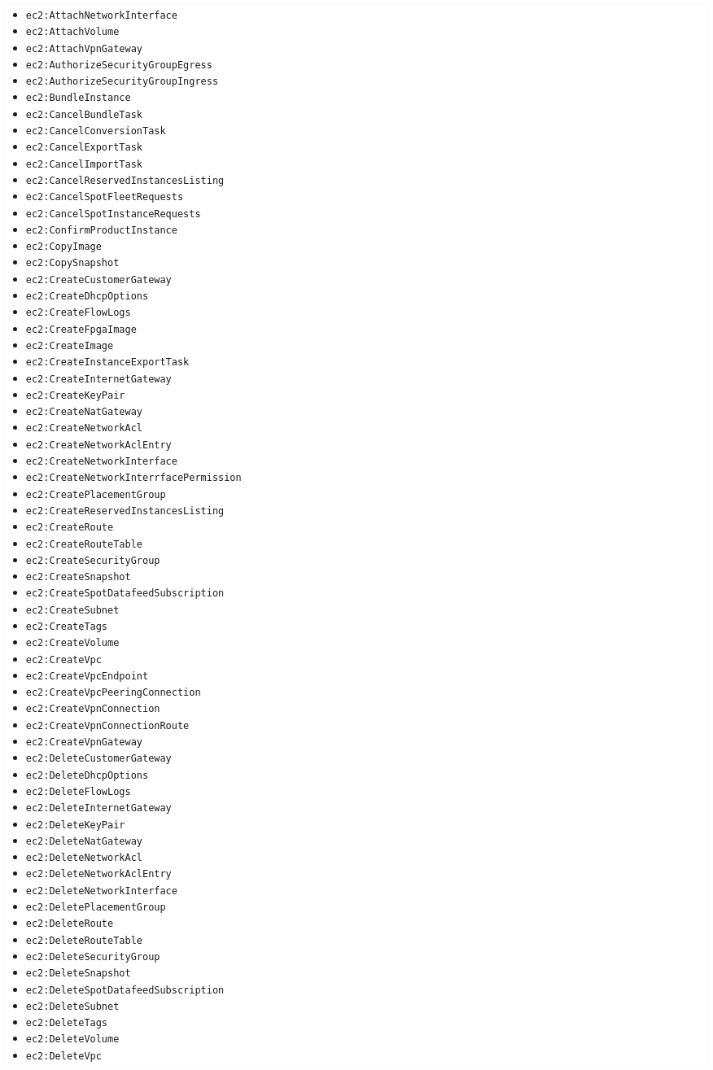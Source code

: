 +  `ec2:AttachNetworkInterface` 
+  `ec2:AttachVolume` 
+  `ec2:AttachVpnGateway` 
+  `ec2:AuthorizeSecurityGroupEgress` 
+  `ec2:AuthorizeSecurityGroupIngress` 
+  `ec2:BundleInstance` 
+  `ec2:CancelBundleTask` 
+  `ec2:CancelConversionTask` 
+  `ec2:CancelExportTask` 
+  `ec2:CancelImportTask` 
+  `ec2:CancelReservedInstancesListing` 
+  `ec2:CancelSpotFleetRequests` 
+  `ec2:CancelSpotInstanceRequests` 
+  `ec2:ConfirmProductInstance` 
+  `ec2:CopyImage` 
+  `ec2:CopySnapshot` 
+  `ec2:CreateCustomerGateway` 
+  `ec2:CreateDhcpOptions` 
+  `ec2:CreateFlowLogs` 
+  `ec2:CreateFpgaImage` 
+  `ec2:CreateImage` 
+  `ec2:CreateInstanceExportTask` 
+  `ec2:CreateInternetGateway` 
+  `ec2:CreateKeyPair` 
+  `ec2:CreateNatGateway` 
+  `ec2:CreateNetworkAcl` 
+  `ec2:CreateNetworkAclEntry` 
+  `ec2:CreateNetworkInterface` 
+  `ec2:CreateNetworkInterrfacePermission` 
+  `ec2:CreatePlacementGroup` 
+  `ec2:CreateReservedInstancesListing` 
+  `ec2:CreateRoute` 
+  `ec2:CreateRouteTable` 
+  `ec2:CreateSecurityGroup` 
+  `ec2:CreateSnapshot` 
+  `ec2:CreateSpotDatafeedSubscription` 
+  `ec2:CreateSubnet` 
+  `ec2:CreateTags` 
+  `ec2:CreateVolume` 
+  `ec2:CreateVpc` 
+  `ec2:CreateVpcEndpoint` 
+  `ec2:CreateVpcPeeringConnection` 
+  `ec2:CreateVpnConnection` 
+  `ec2:CreateVpnConnectionRoute` 
+  `ec2:CreateVpnGateway` 
+  `ec2:DeleteCustomerGateway` 
+  `ec2:DeleteDhcpOptions` 
+  `ec2:DeleteFlowLogs` 
+  `ec2:DeleteInternetGateway` 
+  `ec2:DeleteKeyPair` 
+  `ec2:DeleteNatGateway` 
+  `ec2:DeleteNetworkAcl` 
+  `ec2:DeleteNetworkAclEntry` 
+  `ec2:DeleteNetworkInterface` 
+  `ec2:DeletePlacementGroup` 
+  `ec2:DeleteRoute` 
+  `ec2:DeleteRouteTable` 
+  `ec2:DeleteSecurityGroup` 
+  `ec2:DeleteSnapshot` 
+  `ec2:DeleteSpotDatafeedSubscription` 
+  `ec2:DeleteSubnet` 
+  `ec2:DeleteTags` 
+  `ec2:DeleteVolume` 
+  `ec2:DeleteVpc` 